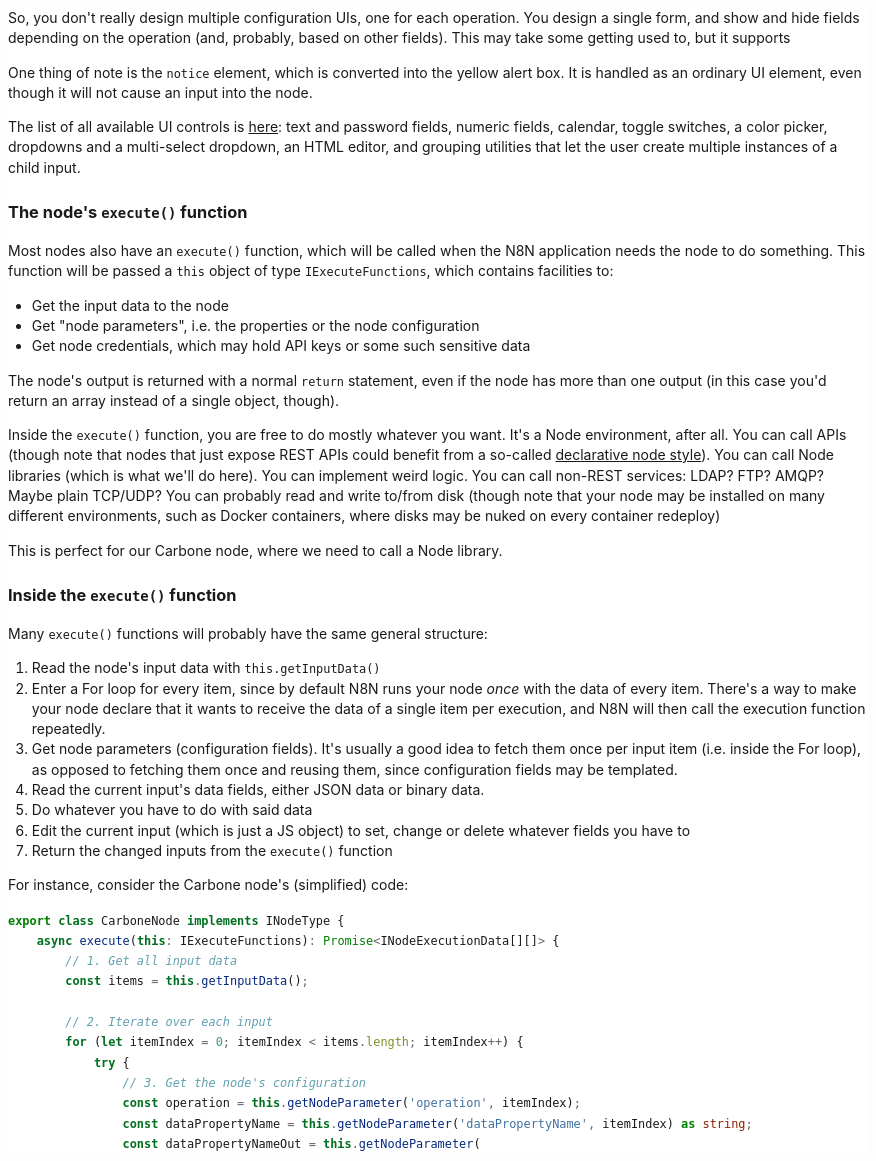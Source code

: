 So, you don't really design multiple configuration UIs, one for each operation. You design a single form, and show and hide fields depending on the operation (and, probably, based on other fields). This may take some getting used to, but it supports 

One thing of note is the `notice` element, which is converted into the yellow alert box. It is handled as an ordinary UI element, even though it will not cause an input into the node.

The list of all available UI controls is [here](https://docs.n8n.io/integrations/creating-nodes/build/reference/ui-elements/): text and password fields, numeric fields, calendar, toggle switches, a color picker, dropdowns and a multi-select dropdown, an HTML editor, and grouping utilities that let the user create multiple instances of a child input.

### The node's `execute()` function

Most nodes also have an `execute()` function, which will be called when the N8N application needs the node to do something. This function will be passed a `this` object of type `IExecuteFunctions`, which contains facilities to:

* Get the input data to the node
* Get "node parameters", i.e. the properties or the node configuration
* Get node credentials, which may hold API keys or some such sensitive data

The node's output is returned with a normal `return` statement, even if the node has more than one output (in this case you'd return an array instead of a single object, though).

Inside the `execute()` function, you are free to do mostly whatever you want. It's a Node environment, after all. You can call APIs (though note that nodes that just expose REST APIs could benefit from a so-called [declarative node style](https://docs.n8n.io/integrations/creating-nodes/build/declarative-style-node/)). You can call Node libraries (which is what we'll do here). You can implement weird logic. You can call non-REST services: LDAP? FTP? AMQP? Maybe plain TCP/UDP? You can probably read and write to/from disk (though note that your node may be installed on many different environments, such as Docker containers, where disks may be nuked on every container redeploy)

This is perfect for our Carbone node, where we need to call a Node library.

### Inside the `execute()` function

Many `execute()` functions will probably have the same general structure:

1. Read the node's input data with `this.getInputData()`
1. Enter a For loop for every item, since by default N8N runs your node _once_ with the data of every item. There's a way to make your node declare that it wants to receive the data of a single item per execution, and N8N will then call the execution function repeatedly.
1. Get node parameters (configuration fields). It's usually a good idea to fetch them once per input item (i.e. inside the For loop), as opposed to fetching them once and reusing them, since configuration fields may be templated.
1. Read the current input's data fields, either JSON data or binary data.
1. Do whatever you have to do with said data
1. Edit the current input (which is just a JS object) to set, change or delete whatever fields you have to
1. Return the changed inputs from the `execute()` function

For instance, consider the Carbone node's (simplified) code:

```ts
export class CarboneNode implements INodeType {
	async execute(this: IExecuteFunctions): Promise<INodeExecutionData[][]> {
		// 1. Get all input data
		const items = this.getInputData();

		// 2. Iterate over each input
		for (let itemIndex = 0; itemIndex < items.length; itemIndex++) {
			try {
				// 3. Get the node's configuration
				const operation = this.getNodeParameter('operation', itemIndex);
				const dataPropertyName = this.getNodeParameter('dataPropertyName', itemIndex) as string;
				const dataPropertyNameOut = this.getNodeParameter(
```